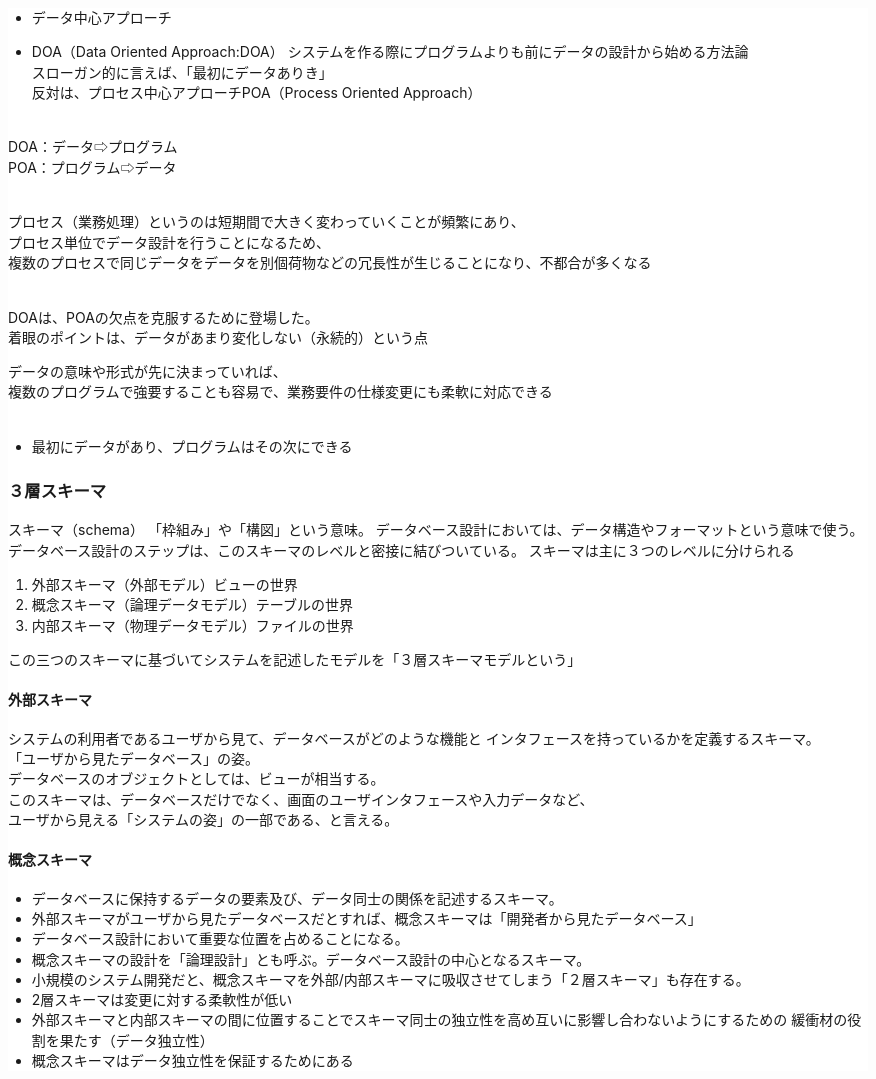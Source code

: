 - データ中心アプローチ
* DOA（Data Oriented Approach:DOA）
システムを作る際にプログラムよりも前にデータの設計から始める方法論<br>
スローガン的に言えば、「最初にデータありき」<br>
反対は、プロセス中心アプローチPOA（Process Oriented Approach）<br>

<br>
DOA：データ⇨プログラム<br>
POA：プログラム⇨データ<br>
<br>

プロセス（業務処理）というのは短期間で大きく変わっていくことが頻繁にあり、<br>
プロセス単位でデータ設計を行うことになるため、<br>
複数のプロセスで同じデータをデータを別個荷物などの冗長性が生じることになり、不都合が多くなる<br>
<br>

DOAは、POAの欠点を克服するために登場した。<br>
着眼のポイントは、データがあまり変化しない（永続的）という点

データの意味や形式が先に決まっていれば、<br>
複数のプログラムで強要することも容易で、業務要件の仕様変更にも柔軟に対応できる<br>
<br>
* 最初にデータがあり、プログラムはその次にできる

### ３層スキーマ
スキーマ（schema）
「枠組み」や「構図」という意味。
データベース設計においては、データ構造やフォーマットという意味で使う。
データベース設計のステップは、このスキーマのレベルと密接に結びついている。
スキーマは主に３つのレベルに分けられる

1. 外部スキーマ（外部モデル）ビューの世界
2. 概念スキーマ（論理データモデル）テーブルの世界
3. 内部スキーマ（物理データモデル）ファイルの世界

この三つのスキーマに基づいてシステムを記述したモデルを「３層スキーマモデルという」

#### 外部スキーマ
システムの利用者であるユーザから見て、データベースがどのような機能と
インタフェースを持っているかを定義するスキーマ。<br>
「ユーザから見たデータベース」の姿。<br>
データベースのオブジェクトとしては、ビューが相当する。<br>
このスキーマは、データベースだけでなく、画面のユーザインタフェースや入力データなど、<br>
ユーザから見える「システムの姿」の一部である、と言える。

#### 概念スキーマ
* データベースに保持するデータの要素及び、データ同士の関係を記述するスキーマ。
* 外部スキーマがユーザから見たデータベースだとすれば、概念スキーマは「開発者から見たデータベース」
* データベース設計において重要な位置を占めることになる。
* 概念スキーマの設計を「論理設計」とも呼ぶ。データベース設計の中心となるスキーマ。
* 小規模のシステム開発だと、概念スキーマを外部/内部スキーマに吸収させてしまう「２層スキーマ」も存在する。
* 2層スキーマは変更に対する柔軟性が低い
* 外部スキーマと内部スキーマの間に位置することでスキーマ同士の独立性を高め互いに影響し合わないようにするための
緩衝材の役割を果たす（データ独立性）
* 概念スキーマはデータ独立性を保証するためにある
